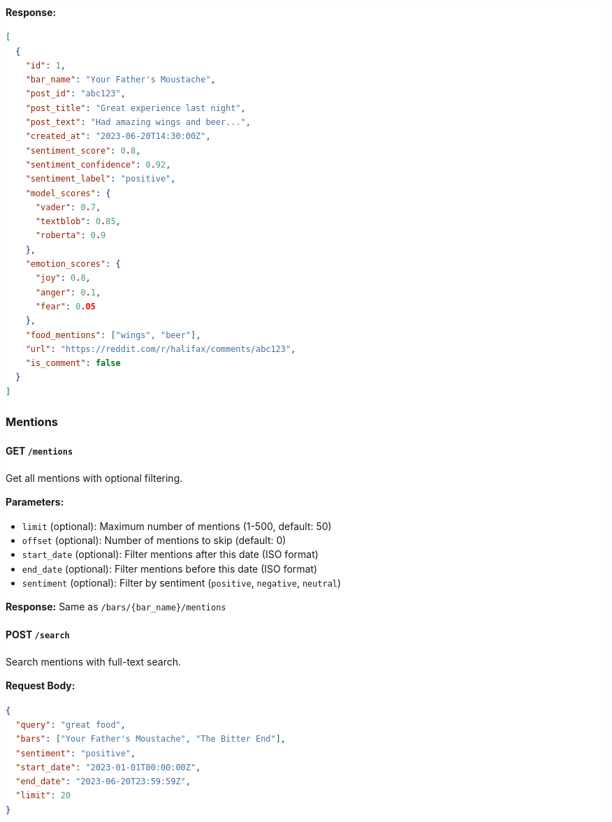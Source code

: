 **Response:**
```json
[
  {
    "id": 1,
    "bar_name": "Your Father's Moustache",
    "post_id": "abc123",
    "post_title": "Great experience last night",
    "post_text": "Had amazing wings and beer...",
    "created_at": "2023-06-20T14:30:00Z",
    "sentiment_score": 0.8,
    "sentiment_confidence": 0.92,
    "sentiment_label": "positive",
    "model_scores": {
      "vader": 0.7,
      "textblob": 0.85,
      "roberta": 0.9
    },
    "emotion_scores": {
      "joy": 0.8,
      "anger": 0.1,
      "fear": 0.05
    },
    "food_mentions": ["wings", "beer"],
    "url": "https://reddit.com/r/halifax/comments/abc123",
    "is_comment": false
  }
]
```

### Mentions

#### GET `/mentions`
Get all mentions with optional filtering.

**Parameters:**
- `limit` (optional): Maximum number of mentions (1-500, default: 50)
- `offset` (optional): Number of mentions to skip (default: 0)
- `start_date` (optional): Filter mentions after this date (ISO format)
- `end_date` (optional): Filter mentions before this date (ISO format)
- `sentiment` (optional): Filter by sentiment (`positive`, `negative`, `neutral`)

**Response:** Same as `/bars/{bar_name}/mentions`

#### POST `/search`
Search mentions with full-text search.

**Request Body:**
```json
{
  "query": "great food",
  "bars": ["Your Father's Moustache", "The Bitter End"],
  "sentiment": "positive",
  "start_date": "2023-01-01T00:00:00Z",
  "end_date": "2023-06-20T23:59:59Z",
  "limit": 20
}
```
